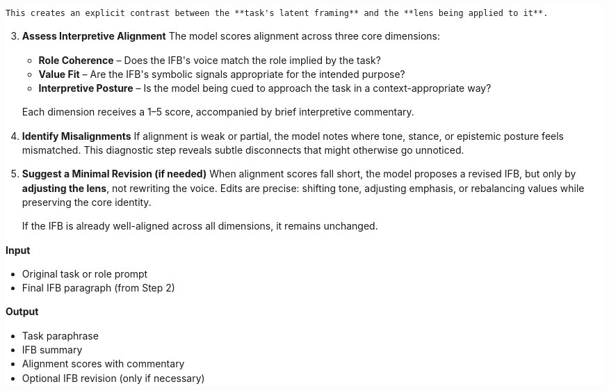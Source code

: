     This creates an explicit contrast between the **task's latent framing** and the **lens being applied to it**.

3.  **Assess Interpretive Alignment**
    The model scores alignment across three core dimensions:
    *   **Role Coherence** – Does the IFB's voice match the role implied by the task?
    *   **Value Fit** – Are the IFB's symbolic signals appropriate for the intended purpose?
    *   **Interpretive Posture** – Is the model being cued to approach the task in a context-appropriate way?

    Each dimension receives a 1–5 score, accompanied by brief interpretive commentary.

4.  **Identify Misalignments**
    If alignment is weak or partial, the model notes where tone, stance, or epistemic posture feels mismatched. This diagnostic step reveals subtle disconnects that might otherwise go unnoticed.

5.  **Suggest a Minimal Revision (if needed)**
    When alignment scores fall short, the model proposes a revised IFB, but only by **adjusting the lens**, not rewriting the voice. Edits are precise: shifting tone, adjusting emphasis, or rebalancing values while preserving the core identity.

    If the IFB is already well-aligned across all dimensions, it remains unchanged.

**Input**
*   Original task or role prompt
*   Final IFB paragraph (from Step 2)

**Output**
*   Task paraphrase
*   IFB summary
*   Alignment scores with commentary
*   Optional IFB revision (only if necessary)